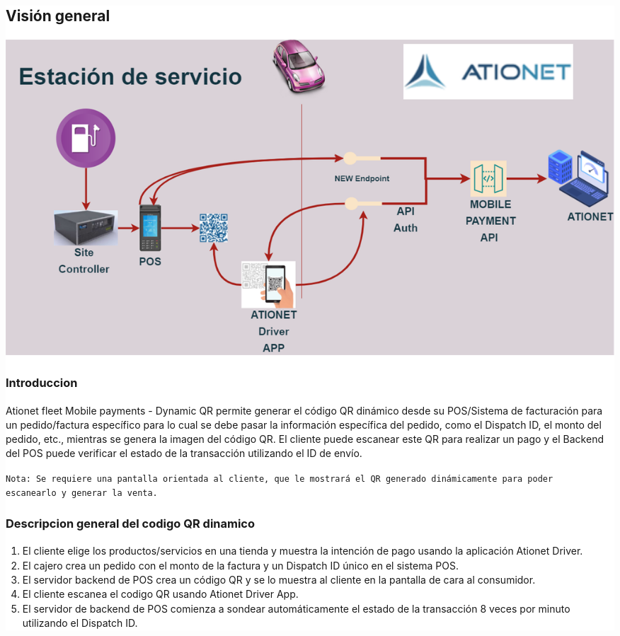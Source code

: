 
## Visión general

![ationetTR](Content/Images/DynamicQRPayments/schemaDarkLight-sp.PNG)

### Introduccion

Ationet fleet Mobile payments - Dynamic QR permite generar el código QR dinámico desde su POS/Sistema de facturación para un pedido/factura específico para lo cual se debe pasar la información específica del pedido, como el Dispatch ID, el monto del pedido, etc., mientras se genera la imagen del código QR. El cliente puede escanear este QR para realizar un pago y el Backend del POS puede verificar el estado de la transacción utilizando el ID de envío.

``` 
Nota: Se requiere una pantalla orientada al cliente, que le mostrará el QR generado dinámicamente para poder
escanearlo y generar la venta.

```

### Descripcion general del codigo QR dinamico

<ol>
	<li>El cliente elige los productos/servicios en una tienda y muestra la intención de pago usando la aplicación Ationet Driver.</li>
	<li>El cajero crea un pedido con el monto de la factura y un Dispatch ID único en el sistema POS.</li>
	<li>El servidor backend de POS crea un código QR y se lo muestra al cliente en la pantalla de cara al consumidor.</li>
	<li>El cliente escanea el codigo QR usando Ationet Driver App.</li>
	<li>El servidor de backend de POS comienza a sondear automáticamente el estado de la transacción 8 veces por minuto utilizando el Dispatch ID.</li>
</ol>
